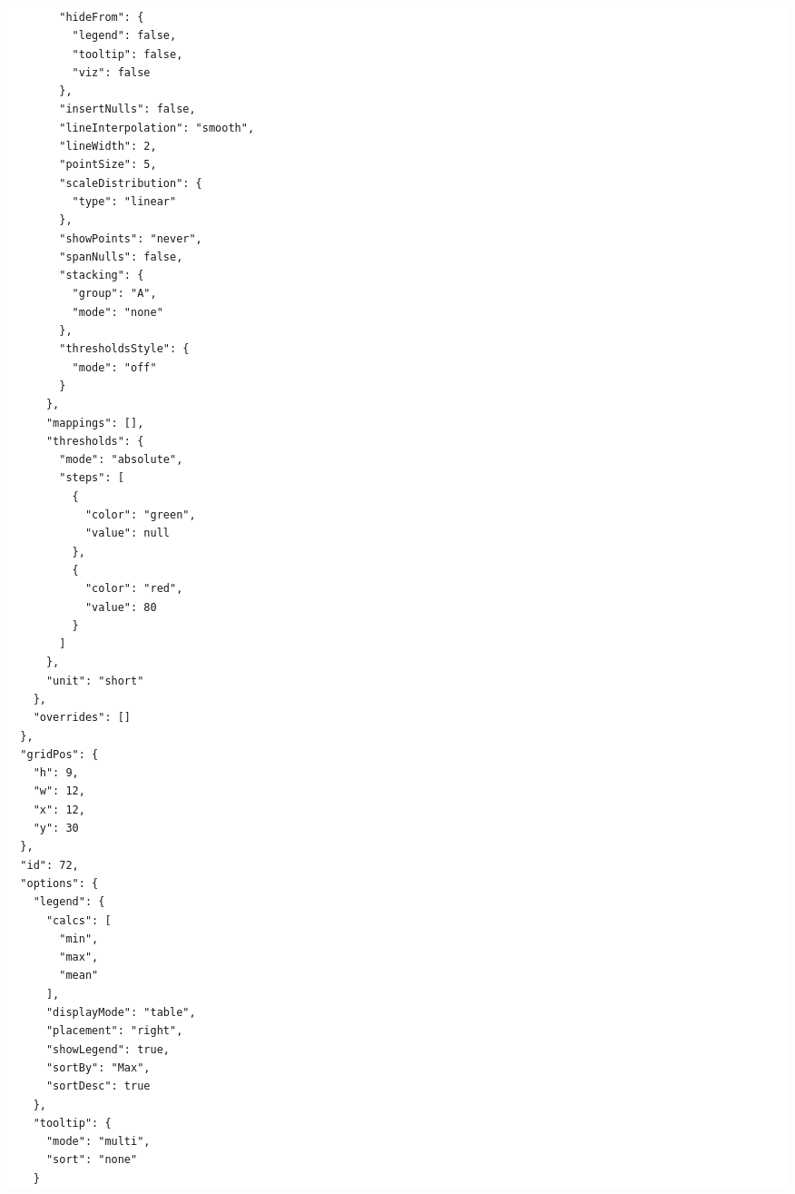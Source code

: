             "hideFrom": {
              "legend": false,
              "tooltip": false,
              "viz": false
            },
            "insertNulls": false,
            "lineInterpolation": "smooth",
            "lineWidth": 2,
            "pointSize": 5,
            "scaleDistribution": {
              "type": "linear"
            },
            "showPoints": "never",
            "spanNulls": false,
            "stacking": {
              "group": "A",
              "mode": "none"
            },
            "thresholdsStyle": {
              "mode": "off"
            }
          },
          "mappings": [],
          "thresholds": {
            "mode": "absolute",
            "steps": [
              {
                "color": "green",
                "value": null
              },
              {
                "color": "red",
                "value": 80
              }
            ]
          },
          "unit": "short"
        },
        "overrides": []
      },
      "gridPos": {
        "h": 9,
        "w": 12,
        "x": 12,
        "y": 30
      },
      "id": 72,
      "options": {
        "legend": {
          "calcs": [
            "min",
            "max",
            "mean"
          ],
          "displayMode": "table",
          "placement": "right",
          "showLegend": true,
          "sortBy": "Max",
          "sortDesc": true
        },
        "tooltip": {
          "mode": "multi",
          "sort": "none"
        }